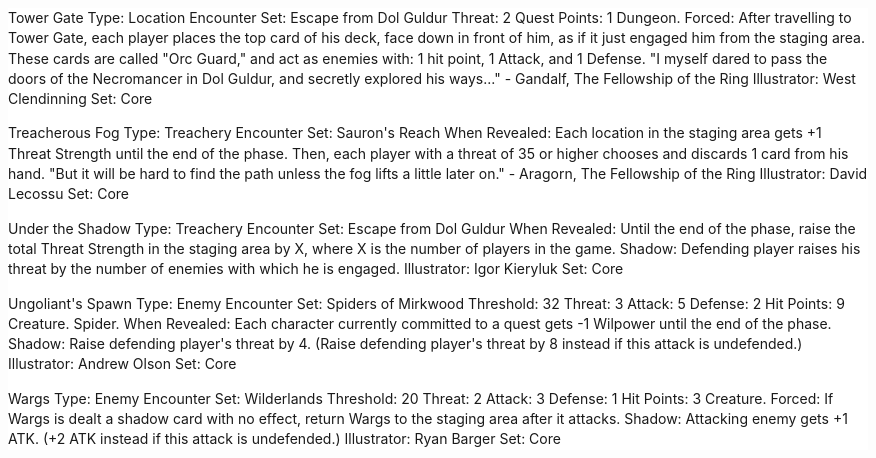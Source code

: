 Tower Gate
Type: Location
Encounter Set: Escape from Dol Guldur
Threat: 2 Quest Points: 1
Dungeon.
Forced: After travelling to Tower Gate, each player places the top card of his deck, face down in front of him, as if it just engaged him from the staging area. These cards are called "Orc Guard," and act as enemies with: 1 hit point, 1 Attack, and 1 Defense.
"I myself dared to pass the doors of the Necromancer in Dol Guldur, and secretly explored his ways..." - Gandalf, The Fellowship of the Ring
Illustrator: West Clendinning
Set: Core

Treacherous Fog
Type: Treachery
Encounter Set: Sauron's Reach
When Revealed: Each location in the staging area gets +1 Threat Strength until the end of the phase. Then, each player with a threat of 35 or higher chooses and discards 1 card from his hand.
"But it will be hard to find the path unless the fog lifts a little later on." - Aragorn, The Fellowship of the Ring
Illustrator: David Lecossu
Set: Core

Under the Shadow
Type: Treachery
Encounter Set: Escape from Dol Guldur
When Revealed: Until the end of the phase, raise the total Threat Strength in the staging area by X, where X is the number of players in the game.
Shadow: Defending player raises his threat by the number of enemies with which he is engaged.
Illustrator: Igor Kieryluk
Set: Core

Ungoliant's Spawn
Type: Enemy
Encounter Set: Spiders of Mirkwood
Threshold: 32
Threat: 3 Attack: 5 Defense: 2 Hit Points: 9
Creature. Spider.
When Revealed: Each character currently committed to a quest gets -1 Wilpower until the end of the phase.
Shadow: Raise defending player's threat by 4. (Raise defending player's threat by 8 instead if this attack is undefended.)
Illustrator: Andrew Olson
Set: Core

Wargs
Type: Enemy
Encounter Set: Wilderlands
Threshold: 20
Threat: 2 Attack: 3 Defense: 1 Hit Points: 3
Creature.
Forced: If Wargs is dealt a shadow card with no effect, return Wargs to the staging area after it attacks.
Shadow: Attacking enemy gets +1 ATK. (+2 ATK instead if this attack is undefended.)
Illustrator: Ryan Barger
Set: Core
